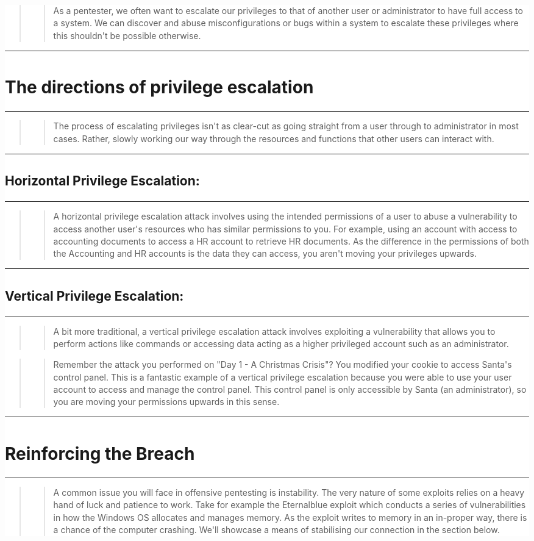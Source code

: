 >>As a pentester, we often want to escalate our privileges to that of another user or administrator to have full access to a system. We can discover and abuse misconfigurations or bugs within a system to escalate these privileges where this shouldn't be possible otherwise.

----

# The directions of privilege escalation
----

>>The process of escalating privileges isn't as clear-cut as going straight from a user through to administrator in most cases. 
>>Rather, slowly working our way through the resources and functions that other users can interact with.

----

## Horizontal Privilege Escalation:
----

>>A horizontal privilege escalation attack involves using the intended permissions of a user to abuse a vulnerability to access another user's resources who has similar permissions to you. 
>>For example, using an account with access to accounting documents to access a HR account to retrieve HR documents. 
>>As the difference in the permissions of both the Accounting and HR accounts is the data they can access, you aren't moving your privileges upwards.

----

## Vertical Privilege Escalation:
----

>>A bit more traditional, a vertical privilege escalation attack involves exploiting a vulnerability that allows you to perform actions like commands or accessing data acting as a higher privileged account such as an administrator.

>>Remember the attack you performed on "Day 1 - A Christmas Crisis"? 
>>You modified your cookie to access Santa's control panel. This is a fantastic example of a vertical privilege escalation because you were able to use your user account to access and manage the control panel. 
>>This control panel is only accessible by Santa (an administrator), so you are moving your permissions upwards in this sense.

----

# Reinforcing the Breach
----

>>A common issue you will face in offensive pentesting is instability. 
>>The very nature of some exploits relies on a heavy hand of luck and patience to work. 
>>Take for example the Eternalblue exploit which conducts a series of vulnerabilities in how the Windows OS allocates and manages memory. 
>>As the exploit writes to memory in an in-proper way, there is a chance of the computer crashing. 
>>We'll showcase a means of stabilising our connection in the section below.
